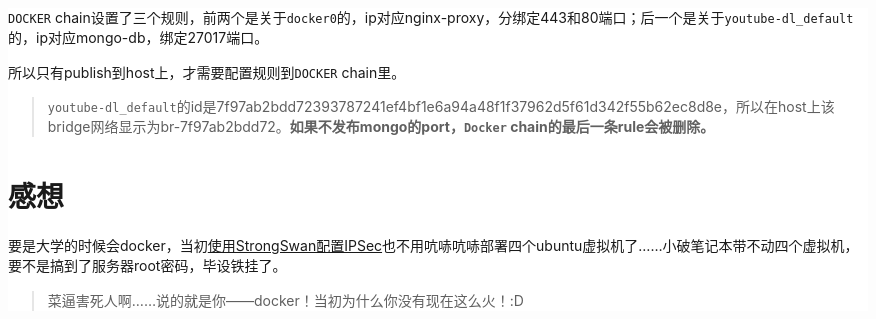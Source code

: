 `DOCKER` chain设置了三个规则，前两个是关于`docker0`的，ip对应nginx-proxy，分绑定443和80端口；后一个是关于`youtube-dl_default`的，ip对应mongo-db，绑定27017端口。

所以只有publish到host上，才需要配置规则到`DOCKER` chain里。

> `youtube-dl_default`的id是7f97ab2bdd72393787241ef4bf1e6a94a48f1f37962d5f61d342f55b62ec8d8e，所以在host上该bridge网络显示为br-7f97ab2bdd72。**如果不发布mongo的port，`Docker` chain的最后一条rule会被删除。**

# 感想
要是大学的时候会docker，当初[使用StrongSwan配置IPSec](https://blog.csdn.net/puppylpg/article/details/64918562)也不用吭哧吭哧部署四个ubuntu虚拟机了……小破笔记本带不动四个虚拟机，要不是搞到了服务器root密码，毕设铁挂了。

> 菜逼害死人啊……说的就是你——docker！当初为什么你没有现在这么火！:D


